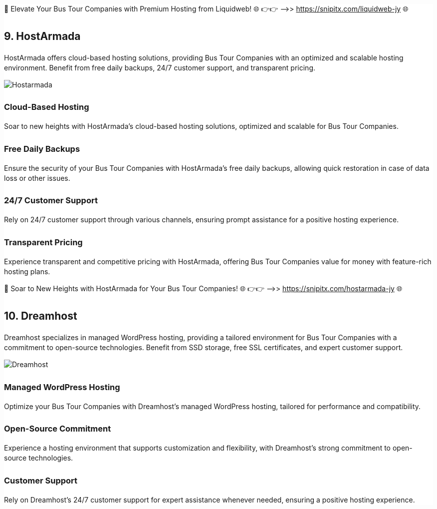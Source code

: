 🚀 Elevate Your Bus Tour Companies with Premium Hosting from Liquidweb! 🌐
👉👉 -->> https://snipitx.com/liquidweb-jy 🌐

## 9. HostArmada

HostArmada offers cloud-based hosting solutions, providing Bus Tour Companies with an optimized and scalable hosting environment. Benefit from free daily backups, 24/7 customer support, and transparent pricing.

![Hostarmada](https://i.imgur.com/KFbdf3o.jpeg "Hostarmada Hosting")

### Cloud-Based Hosting
Soar to new heights with HostArmada’s cloud-based hosting solutions, optimized and scalable for Bus Tour Companies.

### Free Daily Backups
Ensure the security of your Bus Tour Companies with HostArmada’s free daily backups, allowing quick restoration in case of data loss or other issues.

### 24/7 Customer Support
Rely on 24/7 customer support through various channels, ensuring prompt assistance for a positive hosting experience.

### Transparent Pricing
Experience transparent and competitive pricing with HostArmada, offering Bus Tour Companies value for money with feature-rich hosting plans.

🚀 Soar to New Heights with HostArmada for Your Bus Tour Companies! 🌐
👉👉 -->> https://snipitx.com/hostarmada-jy 🌐

## 10. Dreamhost

Dreamhost specializes in managed WordPress hosting, providing a tailored environment for Bus Tour Companies with a commitment to open-source technologies. Benefit from SSD storage, free SSL certificates, and expert customer support.

![Dreamhost](https://i.imgur.com/rXIg8ip.jpeg "Dreamhost Hosting")

### Managed WordPress Hosting
Optimize your Bus Tour Companies with Dreamhost’s managed WordPress hosting, tailored for performance and compatibility.

### Open-Source Commitment
Experience a hosting environment that supports customization and flexibility, with Dreamhost’s strong commitment to open-source technologies.

### Customer Support
Rely on Dreamhost’s 24/7 customer support for expert assistance whenever needed, ensuring a positive hosting experience.
